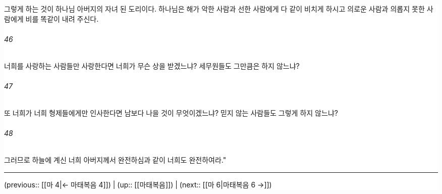 그렇게 하는 것이 하나님 아버지의 자녀 된 도리이다. 하나님은 해가 악한 사람과 선한 사람에게 다 같이 비치게 하시고 의로운 사람과 의롭지 못한 사람에게 비를 똑같이 내려 주신다. 



###### 46 

너희를 사랑하는 사람들만 사랑한다면 너희가 무슨 상을 받겠느냐? 세무원들도 그만큼은 하지 않느냐? 



###### 47 

또 너희가 너희 형제들에게만 인사한다면 남보다 나을 것이 무엇이겠느냐? 믿지 않는 사람들도 그렇게 하지 않느냐? 



###### 48 

그러므로 하늘에 계신 너희 아버지께서 완전하심과 같이 너희도 완전하여라."

***

(previous:: [[마 4|← 마태복음 4]]) | (up:: [[마태복음]]) | (next:: [[마 6|마태복음 6 →]])
